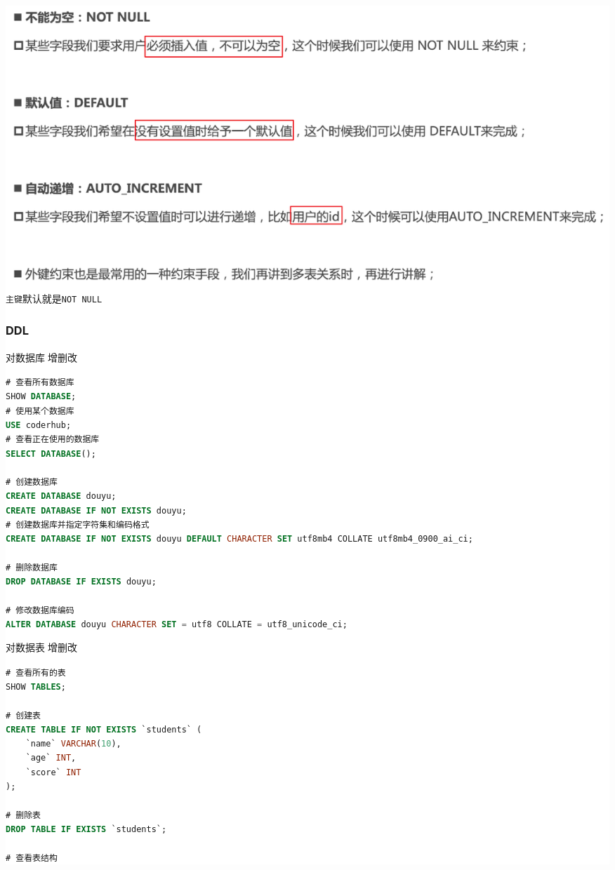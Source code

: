 ![image-20220418102634777](index.assets/image-20220418102634777.png)`主键`默认就是`NOT NULL` 



### DDL

对数据库 增删改

```sql
# 查看所有数据库
SHOW DATABASE;
# 使用某个数据库
USE coderhub;
# 查看正在使用的数据库
SELECT DATABASE();

# 创建数据库
CREATE DATABASE douyu;
CREATE DATABASE IF NOT EXISTS douyu;
# 创建数据库并指定字符集和编码格式
CREATE DATABASE IF NOT EXISTS douyu DEFAULT CHARACTER SET utf8mb4 COLLATE utf8mb4_0900_ai_ci;

# 删除数据库
DROP DATABASE IF EXISTS douyu;

# 修改数据库编码
ALTER DATABASE douyu CHARACTER SET = utf8 COLLATE = utf8_unicode_ci;
```

对数据表 增删改

```sql
# 查看所有的表
SHOW TABLES;

# 创建表
CREATE TABLE IF NOT EXISTS `students` (
	`name` VARCHAR(10),
	`age` INT,
	`score` INT
);

# 删除表
DROP TABLE IF EXISTS `students`;

# 查看表结构
```